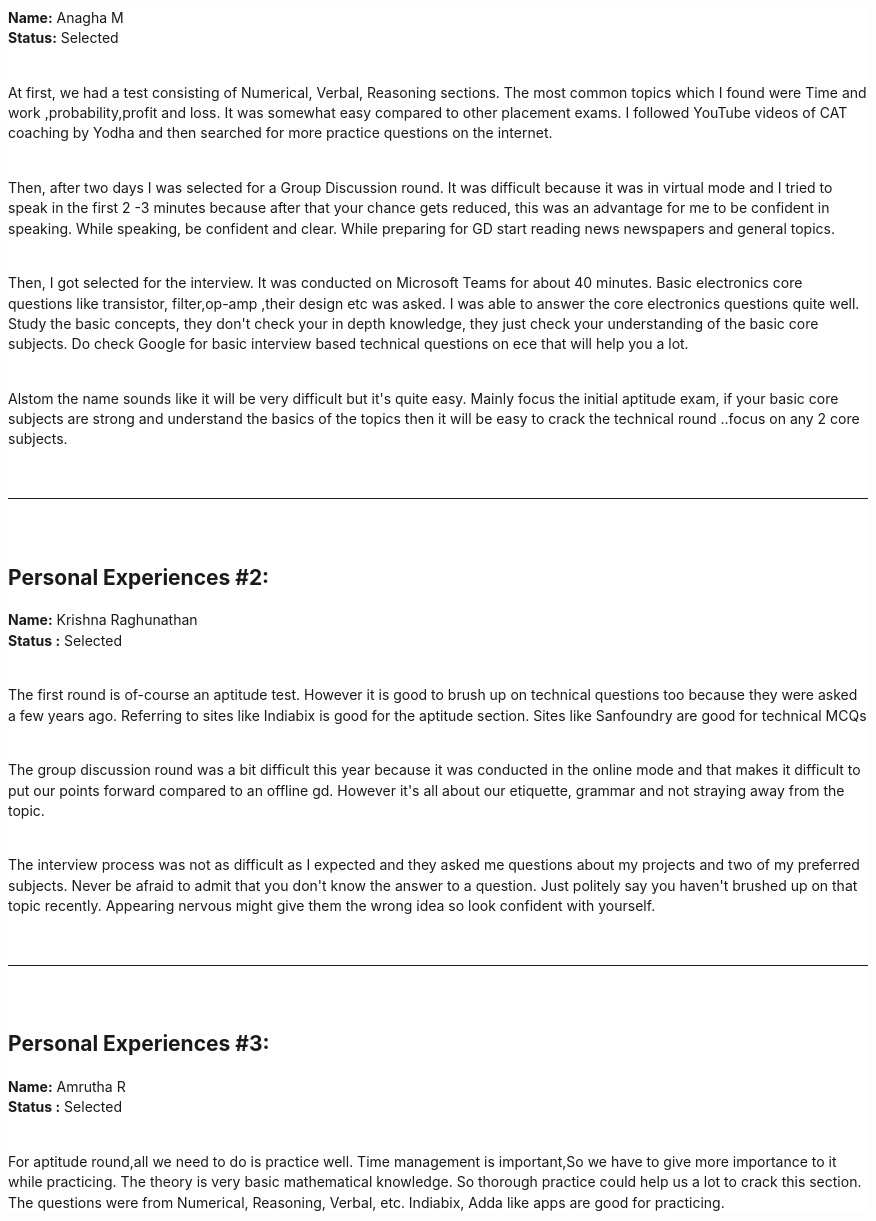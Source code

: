 **Name:** Anagha M                                          
**Status:** Selected 

<br>At first, we had a test consisting of Numerical, Verbal, Reasoning sections. The most common topics which I found were Time and work ,probability,profit and loss. It was somewhat easy compared to other placement exams. I followed YouTube videos of CAT coaching by Yodha and then searched for more practice questions on the internet.

<br>Then, after two days I was selected for a Group Discussion round. It was difficult because it was in virtual mode and I tried to speak in the first 2 -3 minutes because after that your chance gets reduced, this was an advantage for me to be confident in speaking. While speaking, be confident and clear. While preparing for GD start reading news newspapers and general topics.

<br>Then, I got selected for the interview. It was conducted on Microsoft Teams for about 40 minutes. Basic electronics core questions like transistor, filter,op-amp ,their design etc was asked. I was able to answer the core electronics questions quite well. Study the basic concepts, they don't check your in depth knowledge, they just check your  understanding of the basic core subjects. Do check Google for basic interview based technical questions on ece that will help you a lot.

<br>Alstom the name sounds like it will be very difficult but it's quite easy. Mainly focus the initial aptitude exam, if your basic core subjects are strong and understand the basics of the topics then it will be easy to crack the technical round ..focus on any 2 core subjects.<br>

<br>
<hr>
<br>


## Personal Experiences #2: 

**Name:** Krishna Raghunathan                                        
**Status :** Selected

<br>The first round is of-course an aptitude test. However it is good to brush up on technical questions too because they were asked a few years ago. Referring to sites like Indiabix is good for the aptitude section. Sites like Sanfoundry are good for technical MCQs

<br>The group discussion round was a bit difficult this year because it was conducted in the online mode and that makes it difficult to put our points forward compared to an offline gd. However it's all about our etiquette, grammar and not straying away from the topic. 

<br>The interview process was not as difficult as I expected and they asked me questions about my projects and two of my preferred subjects. Never be afraid to admit that you don't know the answer to a question. Just politely say you haven't brushed up on that topic recently. Appearing nervous might give them the wrong idea so look confident with yourself.

<br>
<hr>
<br>

## Personal Experiences #3: 

**Name:** Amrutha R                                        
**Status :** Selected

<br> For aptitude round,all we need to do is practice well. Time management is important,So we have to give more importance to it while practicing. The theory is very basic mathematical knowledge. So thorough practice could help us a lot to crack this section. The questions were from Numerical, Reasoning, Verbal, etc. Indiabix, Adda like apps are good for practicing.

